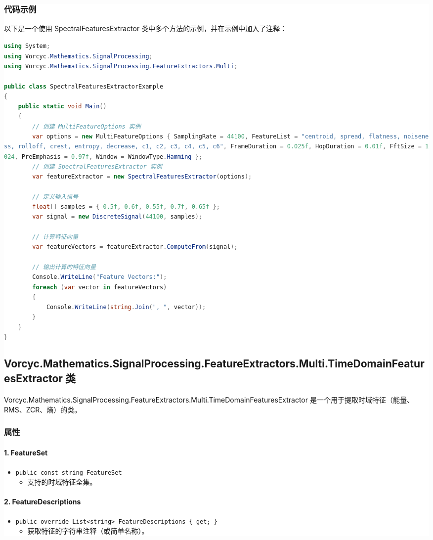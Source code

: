 ### 代码示例
以下是一个使用 SpectralFeaturesExtractor 类中多个方法的示例，并在示例中加入了注释：

```csharp
using System;
using Vorcyc.Mathematics.SignalProcessing;
using Vorcyc.Mathematics.SignalProcessing.FeatureExtractors.Multi;

public class SpectralFeaturesExtractorExample
{
    public static void Main()
    {
        // 创建 MultiFeatureOptions 实例
        var options = new MultiFeatureOptions { SamplingRate = 44100, FeatureList = "centroid, spread, flatness, noiseness, rolloff, crest, entropy, decrease, c1, c2, c3, c4, c5, c6", FrameDuration = 0.025f, HopDuration = 0.01f, FftSize = 1024, PreEmphasis = 0.97f, Window = WindowType.Hamming };
        // 创建 SpectralFeaturesExtractor 实例
        var featureExtractor = new SpectralFeaturesExtractor(options);

        // 定义输入信号
        float[] samples = { 0.5f, 0.6f, 0.55f, 0.7f, 0.65f };
        var signal = new DiscreteSignal(44100, samples);

        // 计算特征向量
        var featureVectors = featureExtractor.ComputeFrom(signal);

        // 输出计算的特征向量
        Console.WriteLine("Feature Vectors:");
        foreach (var vector in featureVectors)
        {
            Console.WriteLine(string.Join(", ", vector));
        }
    }
}
```


## Vorcyc.Mathematics.SignalProcessing.FeatureExtractors.Multi.TimeDomainFeaturesExtractor 类

Vorcyc.Mathematics.SignalProcessing.FeatureExtractors.Multi.TimeDomainFeaturesExtractor 是一个用于提取时域特征（能量、RMS、ZCR、熵）的类。

### 属性

#### 1. FeatureSet
- `public const string FeatureSet`
  - 支持的时域特征全集。

#### 2. FeatureDescriptions
- `public override List<string> FeatureDescriptions { get; }`
  - 获取特征的字符串注释（或简单名称）。
